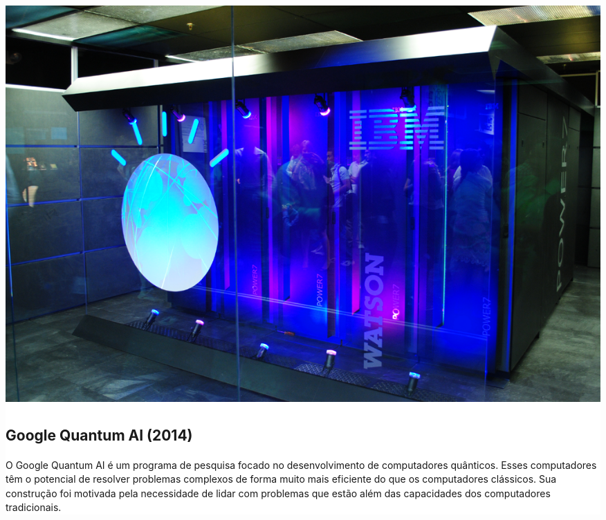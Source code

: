 ![IBM Watson](https://github.com/Dev-magno/html-developer/blob/main/assets/img_ibm_%20watson/ibm_watson(2010).png)


## Google Quantum AI (2014)
O Google Quantum AI é um programa de pesquisa focado no desenvolvimento de computadores quânticos. Esses computadores têm o potencial de resolver problemas complexos de forma muito mais eficiente do que os computadores clássicos. Sua construção foi motivada pela necessidade de lidar com problemas que estão além das capacidades dos computadores tradicionais.
